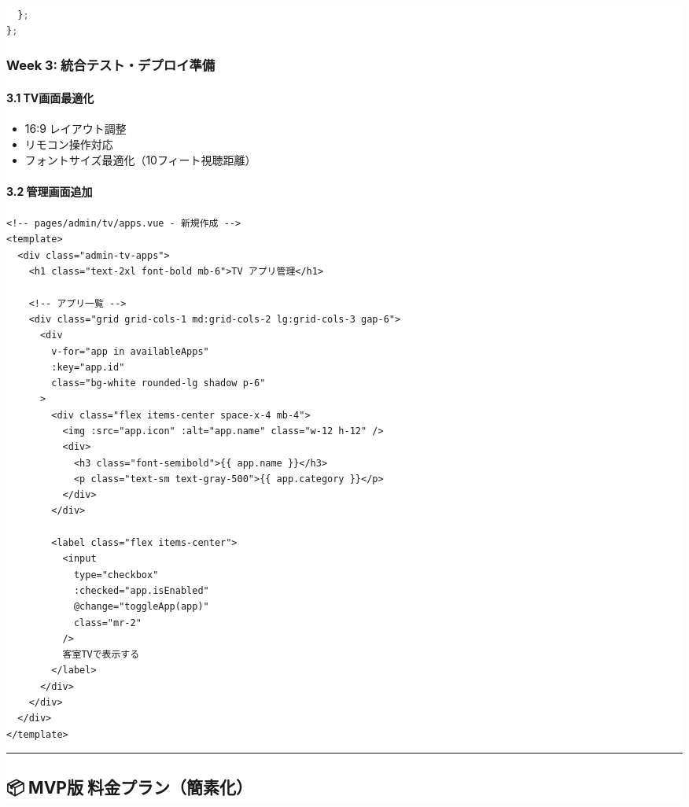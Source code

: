 ```typescript
  };
};
```

### **Week 3: 統合テスト・デプロイ準備**

#### **3.1 TV画面最適化**
- 16:9 レイアウト調整
- リモコン操作対応
- フォントサイズ最適化（10フィート視聴距離）

#### **3.2 管理画面追加**
```vue
<!-- pages/admin/tv/apps.vue - 新規作成 -->
<template>
  <div class="admin-tv-apps">
    <h1 class="text-2xl font-bold mb-6">TV アプリ管理</h1>
    
    <!-- アプリ一覧 -->
    <div class="grid grid-cols-1 md:grid-cols-2 lg:grid-cols-3 gap-6">
      <div 
        v-for="app in availableApps" 
        :key="app.id"
        class="bg-white rounded-lg shadow p-6"
      >
        <div class="flex items-center space-x-4 mb-4">
          <img :src="app.icon" :alt="app.name" class="w-12 h-12" />
          <div>
            <h3 class="font-semibold">{{ app.name }}</h3>
            <p class="text-sm text-gray-500">{{ app.category }}</p>
          </div>
        </div>
        
        <label class="flex items-center">
          <input 
            type="checkbox" 
            :checked="app.isEnabled"
            @change="toggleApp(app)"
            class="mr-2"
          />
          客室TVで表示する
        </label>
      </div>
    </div>
  </div>
</template>
```

---

## 📦 **MVP版 料金プラン（簡素化）**
